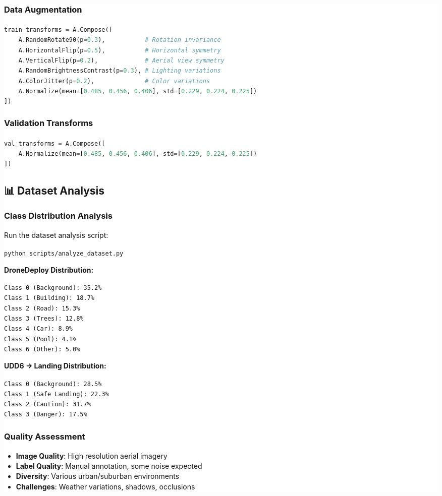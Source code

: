 ### Data Augmentation

```python
train_transforms = A.Compose([
    A.RandomRotate90(p=0.3),           # Rotation invariance
    A.HorizontalFlip(p=0.5),           # Horizontal symmetry
    A.VerticalFlip(p=0.2),             # Aerial view symmetry
    A.RandomBrightnessContrast(p=0.3), # Lighting variations
    A.ColorJitter(p=0.2),              # Color variations
    A.Normalize(mean=[0.485, 0.456, 0.406], std=[0.229, 0.224, 0.225])
])
```

### Validation Transforms

```python
val_transforms = A.Compose([
    A.Normalize(mean=[0.485, 0.456, 0.406], std=[0.229, 0.224, 0.225])
])
```

## 📊 Dataset Analysis

### Class Distribution Analysis

Run the dataset analysis script:

```bash
python scripts/analyze_dataset.py
```

**DroneDeploy Distribution:**
```
Class 0 (Background): 35.2%
Class 1 (Building): 18.7%
Class 2 (Road): 15.3%
Class 3 (Trees): 12.8%
Class 4 (Car): 8.9%
Class 5 (Pool): 4.1%
Class 6 (Other): 5.0%
```

**UDD6 → Landing Distribution:**
```
Class 0 (Background): 28.5%
Class 1 (Safe Landing): 22.3%
Class 2 (Caution): 31.7%
Class 3 (Danger): 17.5%
```

### Quality Assessment

- **Image Quality**: High resolution aerial imagery
- **Label Quality**: Manual annotation, some noise expected
- **Diversity**: Various urban/suburban environments
- **Challenges**: Weather variations, shadows, occlusions
